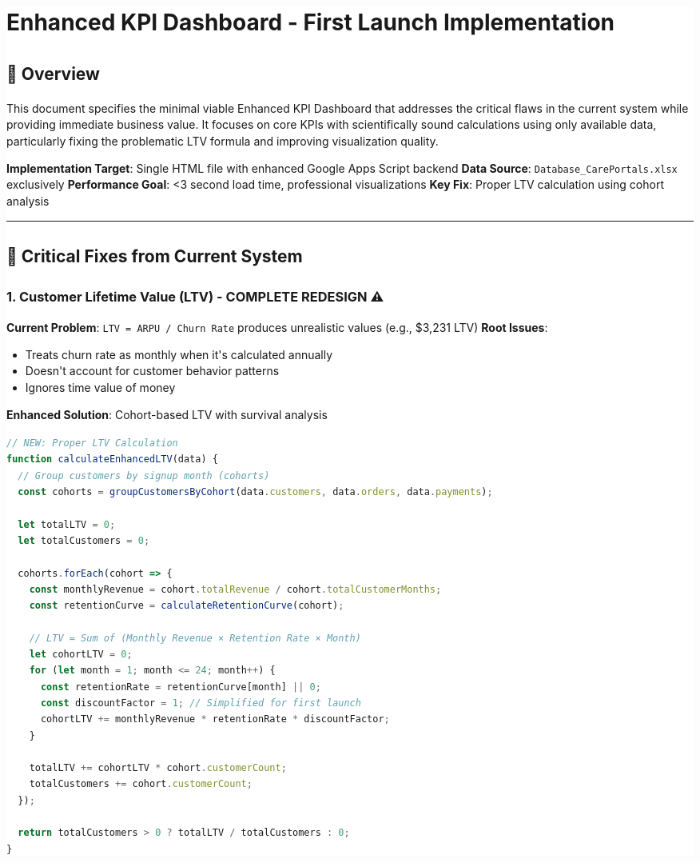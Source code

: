 # Enhanced KPI Dashboard - First Launch Implementation

## 🎯 Overview

This document specifies the minimal viable Enhanced KPI Dashboard that addresses the critical flaws in the current system while providing immediate business value. It focuses on core KPIs with scientifically sound calculations using only available data, particularly fixing the problematic LTV formula and improving visualization quality.

**Implementation Target**: Single HTML file with enhanced Google Apps Script backend
**Data Source**: `Database_CarePortals.xlsx` exclusively
**Performance Goal**: <3 second load time, professional visualizations
**Key Fix**: Proper LTV calculation using cohort analysis

---

## 🔧 Critical Fixes from Current System

### 1. Customer Lifetime Value (LTV) - COMPLETE REDESIGN ⚠️
**Current Problem**: `LTV = ARPU / Churn Rate` produces unrealistic values (e.g., $3,231 LTV)
**Root Issues**:
- Treats churn rate as monthly when it's calculated annually
- Doesn't account for customer behavior patterns
- Ignores time value of money

**Enhanced Solution**: Cohort-based LTV with survival analysis
```javascript
// NEW: Proper LTV Calculation
function calculateEnhancedLTV(data) {
  // Group customers by signup month (cohorts)
  const cohorts = groupCustomersByCohort(data.customers, data.orders, data.payments);

  let totalLTV = 0;
  let totalCustomers = 0;

  cohorts.forEach(cohort => {
    const monthlyRevenue = cohort.totalRevenue / cohort.totalCustomerMonths;
    const retentionCurve = calculateRetentionCurve(cohort);

    // LTV = Sum of (Monthly Revenue × Retention Rate × Month)
    let cohortLTV = 0;
    for (let month = 1; month <= 24; month++) {
      const retentionRate = retentionCurve[month] || 0;
      const discountFactor = 1; // Simplified for first launch
      cohortLTV += monthlyRevenue * retentionRate * discountFactor;
    }

    totalLTV += cohortLTV * cohort.customerCount;
    totalCustomers += cohort.customerCount;
  });

  return totalCustomers > 0 ? totalLTV / totalCustomers : 0;
}
```
